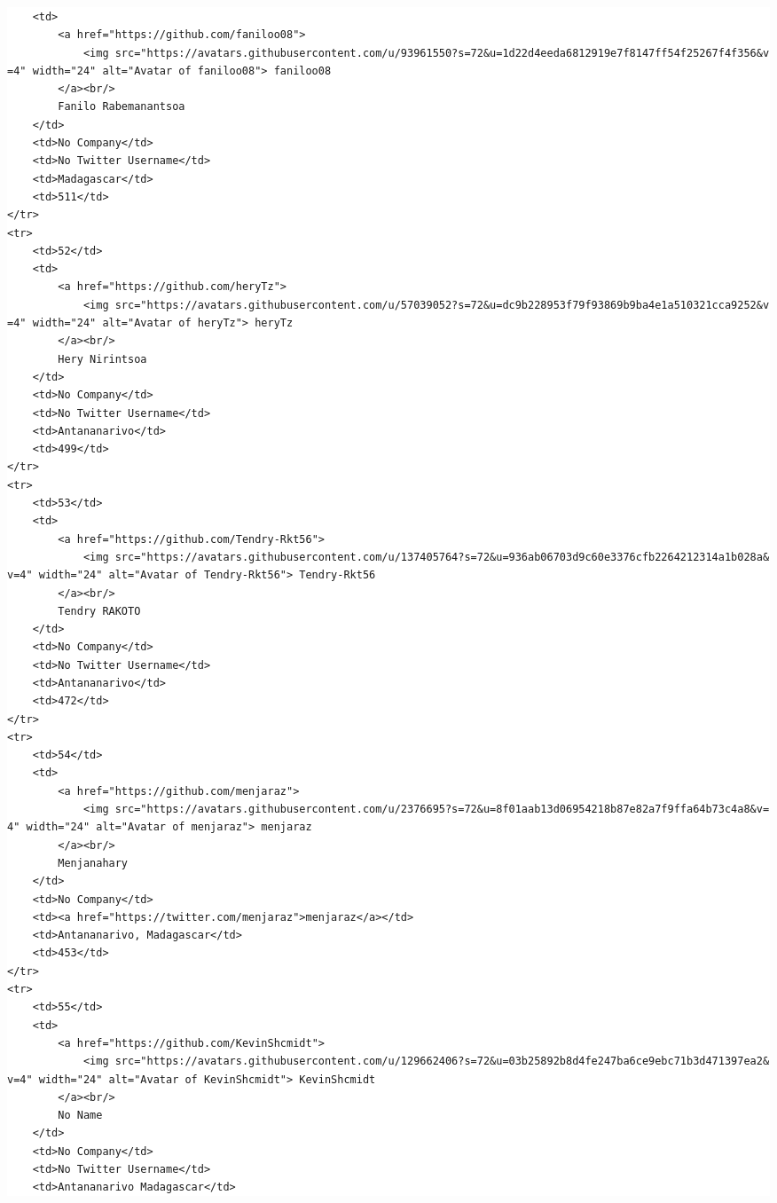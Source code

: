 		<td>
			<a href="https://github.com/faniloo08">
				<img src="https://avatars.githubusercontent.com/u/93961550?s=72&u=1d22d4eeda6812919e7f8147ff54f25267f4f356&v=4" width="24" alt="Avatar of faniloo08"> faniloo08
			</a><br/>
			Fanilo Rabemanantsoa
		</td>
		<td>No Company</td>
		<td>No Twitter Username</td>
		<td>Madagascar</td>
		<td>511</td>
	</tr>
	<tr>
		<td>52</td>
		<td>
			<a href="https://github.com/heryTz">
				<img src="https://avatars.githubusercontent.com/u/57039052?s=72&u=dc9b228953f79f93869b9ba4e1a510321cca9252&v=4" width="24" alt="Avatar of heryTz"> heryTz
			</a><br/>
			Hery Nirintsoa
		</td>
		<td>No Company</td>
		<td>No Twitter Username</td>
		<td>Antananarivo</td>
		<td>499</td>
	</tr>
	<tr>
		<td>53</td>
		<td>
			<a href="https://github.com/Tendry-Rkt56">
				<img src="https://avatars.githubusercontent.com/u/137405764?s=72&u=936ab06703d9c60e3376cfb2264212314a1b028a&v=4" width="24" alt="Avatar of Tendry-Rkt56"> Tendry-Rkt56
			</a><br/>
			Tendry RAKOTO
		</td>
		<td>No Company</td>
		<td>No Twitter Username</td>
		<td>Antananarivo</td>
		<td>472</td>
	</tr>
	<tr>
		<td>54</td>
		<td>
			<a href="https://github.com/menjaraz">
				<img src="https://avatars.githubusercontent.com/u/2376695?s=72&u=8f01aab13d06954218b87e82a7f9ffa64b73c4a8&v=4" width="24" alt="Avatar of menjaraz"> menjaraz
			</a><br/>
			Menjanahary
		</td>
		<td>No Company</td>
		<td><a href="https://twitter.com/menjaraz">menjaraz</a></td>
		<td>Antananarivo, Madagascar</td>
		<td>453</td>
	</tr>
	<tr>
		<td>55</td>
		<td>
			<a href="https://github.com/KevinShcmidt">
				<img src="https://avatars.githubusercontent.com/u/129662406?s=72&u=03b25892b8d4fe247ba6ce9ebc71b3d471397ea2&v=4" width="24" alt="Avatar of KevinShcmidt"> KevinShcmidt
			</a><br/>
			No Name
		</td>
		<td>No Company</td>
		<td>No Twitter Username</td>
		<td>Antananarivo Madagascar</td>
